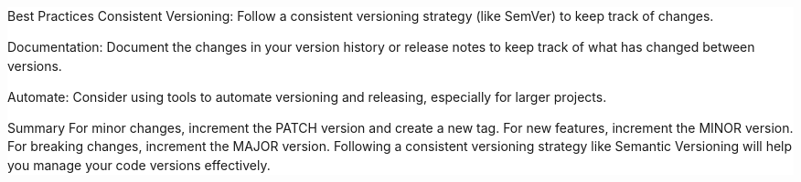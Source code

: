 Best Practices
Consistent Versioning: Follow a consistent versioning strategy (like SemVer) to keep track of changes.

Documentation: Document the changes in your version history or release notes to keep track of what has changed between versions.

Automate: Consider using tools to automate versioning and releasing, especially for larger projects.

Summary
For minor changes, increment the PATCH version and create a new tag. For new features, increment the MINOR version. For breaking changes, increment the MAJOR version. Following a consistent versioning strategy like Semantic Versioning will help you manage your code versions effectively.

